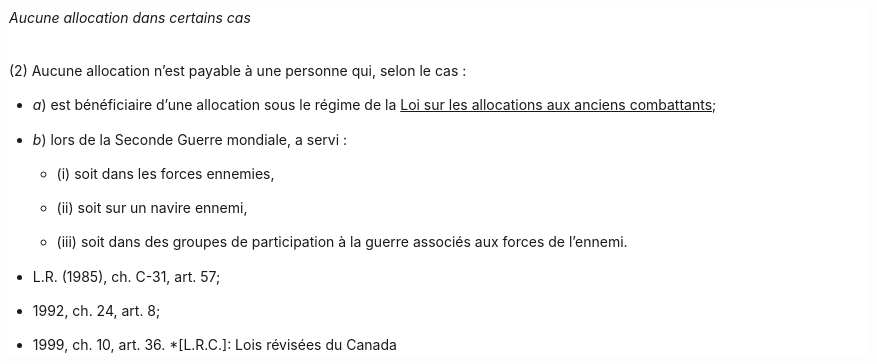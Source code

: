 ###### Aucune allocation dans certains cas

(2) Aucune allocation n’est payable à une personne qui, selon le cas :

  * _a_) est bénéficiaire d’une allocation sous le régime de la [Loi sur les allocations aux anciens combattants](/canada/fra/lois/W/W-3.md);

  * _b_) lors de la Seconde Guerre mondiale, a servi :

    * (i) soit dans les forces ennemies,

    * (ii) soit sur un navire ennemi,

    * (iii) soit dans des groupes de participation à la guerre associés aux forces de l’ennemi.

  * L.R. (1985), ch. C-31, art. 57;
  * 1992, ch. 24, art. 8;
  * 1999, ch. 10, art. 36.
  *[L.R.C.]: Lois révisées du Canada
